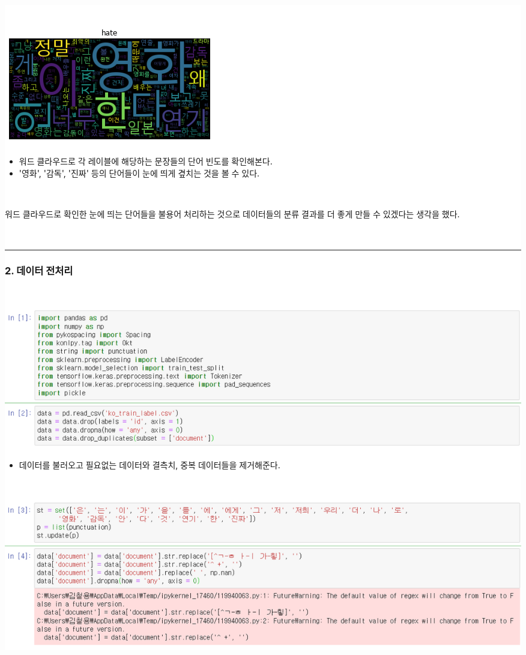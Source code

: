 <br/>

![j13](https://github.com/Cheolyong-Kim/TIL/blob/master/%EC%8B%A4%EC%8A%B5/%ED%95%9C%EA%B5%AD%20%EC%98%81%ED%99%94%20%EB%A6%AC%EB%B7%B0%20%EB%A9%80%ED%8B%B0%20%EB%A0%88%EC%9D%B4%EB%B8%94%20%EB%B6%84%EB%A5%98/%ED%95%9C%EA%B5%AD%20%EC%98%81%ED%99%94%20%EB%A6%AC%EB%B7%B0%20%EB%A9%80%ED%8B%B0%20%EB%A0%88%EC%9D%B4%EB%B8%94%20%EB%B6%84%EB%A5%98%20image%201/j13.png?raw=true)

- 워드 클라우드로 각 레이블에 해당하는 문장들의 단어 빈도를 확인해본다.
- '영화', '감독', '진짜' 등의 단어들이 눈에 띄게 곂치는 것을 볼 수 있다.

<br/>

워드 클라우드로 확인한 눈에 띄는 단어들을 불용어 처리하는 것으로 데이터들의 분류 결과를 더 좋게 만들 수 있겠다는 생각을 했다.

<br/>

---

### 2. 데이터 전처리

<br/>

![j14](https://github.com/Cheolyong-Kim/TIL/blob/master/%EC%8B%A4%EC%8A%B5/%ED%95%9C%EA%B5%AD%20%EC%98%81%ED%99%94%20%EB%A6%AC%EB%B7%B0%20%EB%A9%80%ED%8B%B0%20%EB%A0%88%EC%9D%B4%EB%B8%94%20%EB%B6%84%EB%A5%98/%ED%95%9C%EA%B5%AD%20%EC%98%81%ED%99%94%20%EB%A6%AC%EB%B7%B0%20%EB%A9%80%ED%8B%B0%20%EB%A0%88%EC%9D%B4%EB%B8%94%20%EB%B6%84%EB%A5%98%20image%201/j14.png?raw=true)

- 데이터를 불러오고 필요없는 데이터와 결측치, 중복 데이터들을 제거해준다.

<br/>

![j15](https://github.com/Cheolyong-Kim/TIL/blob/master/%EC%8B%A4%EC%8A%B5/%ED%95%9C%EA%B5%AD%20%EC%98%81%ED%99%94%20%EB%A6%AC%EB%B7%B0%20%EB%A9%80%ED%8B%B0%20%EB%A0%88%EC%9D%B4%EB%B8%94%20%EB%B6%84%EB%A5%98/%ED%95%9C%EA%B5%AD%20%EC%98%81%ED%99%94%20%EB%A6%AC%EB%B7%B0%20%EB%A9%80%ED%8B%B0%20%EB%A0%88%EC%9D%B4%EB%B8%94%20%EB%B6%84%EB%A5%98%20image%201/j15.png?raw=true)
